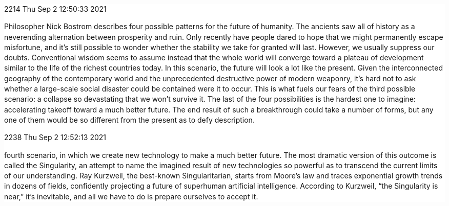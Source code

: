2214
Thu Sep 2 12:50:33 2021

Philosopher Nick Bostrom describes four possible patterns for the future of humanity. The ancients saw all of history as a neverending alternation between prosperity and ruin. Only recently have people dared to hope that we might permanently escape misfortune, and it’s still possible to wonder whether the stability we take for granted will last. However, we usually suppress our doubts. Conventional wisdom seems to assume instead that the whole world will converge toward a plateau of development similar to the life of the richest countries today. In this scenario, the future will look a lot like the present. Given the interconnected geography of the contemporary world and the unprecedented destructive power of modern weaponry, it’s hard not to ask whether a large-scale social disaster could be contained were it to occur. This is what fuels our fears of the third possible scenario: a collapse so devastating that we won’t survive it. The last of the four possibilities is the hardest one to imagine: accelerating takeoff toward a much better future. The end result of such a breakthrough could take a number of forms, but any one of them would be so different from the present as to defy description.

2238
Thu Sep 2 12:52:13 2021

fourth scenario, in which we create new technology to make a much better future. The most dramatic version of this outcome is called the Singularity, an attempt to name the imagined result of new technologies so powerful as to transcend the current limits of our understanding. Ray Kurzweil, the best-known Singularitarian, starts from Moore’s law and traces exponential growth trends in dozens of fields, confidently projecting a future of superhuman artificial intelligence. According to Kurzweil, “the Singularity is near,” it’s inevitable, and all we have to do is prepare ourselves to accept it.